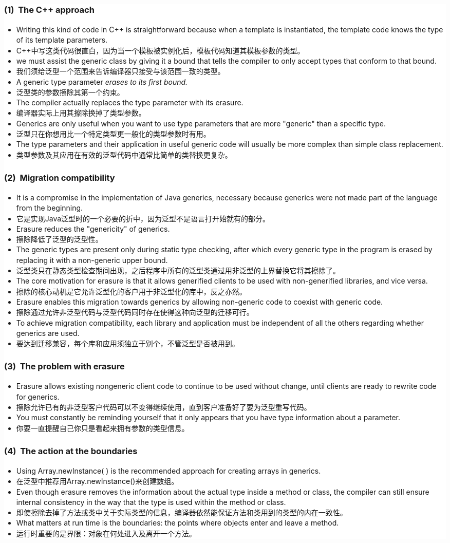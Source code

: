 ###	(1)&nbsp;&nbsp;The C++ approach
*	Writing this kind of code in C++ is straightforward because when a template is instantiated, the template code knows the type of its template parameters.
*	C++中写这类代码很直白，因为当一个模板被实例化后，模板代码知道其模板参数的类型。
*	we must assist the generic class by giving it a bound that tells the compiler to only accept types that conform to that bound. 
*	我们须给泛型一个范围来告诉编译器只接受与该范围一致的类型。
*	A generic type parameter *erases to its first bound.*
*	泛型类的参数擦除其第一个约束。
*	The compiler actually replaces the type parameter with its erasure.
*	编译器实际上用其擦除换掉了类型参数。
*	Generics are only useful when you want to use type parameters that are more "generic" than a specific type.
*	泛型只在你想用比一个特定类型更一般化的类型参数时有用。
*	The type parameters and their application in useful generic code will usually be more complex than simple class replacement. 
*	类型参数及其应用在有效的泛型代码中通常比简单的类替换更复杂。

###	(2)&nbsp;&nbsp;Migration compatibility
*	It is a compromise in the implementation of Java generics, necessary because generics were not made part of the language from the beginning. 
*	它是实现Java泛型时的一个必要的折中，因为泛型不是语言打开始就有的部分。
*	Erasure reduces the "genericity" of generics.
*	擦除降低了泛型的泛型性。
*	The generic types are present only during static type checking, after which every generic type in the program is erased by replacing it with a non-generic upper bound.
*	泛型类只在静态类型检查期间出现，之后程序中所有的泛型类通过用非泛型的上界替换它将其擦除了。 
*	The core motivation for erasure is that it allows generified clients to be used with non-generified libraries, and vice versa. 
*	擦除的核心动机是它允许泛型化的客户用于非泛型化的库中，反之亦然。
*	Erasure enables this migration towards generics by allowing non-generic code to coexist with generic code.
*	擦除通过允许非泛型代码与泛型代码同时存在使得这种向泛型的迁移可行。
*	To achieve migration compatibility, each library and application must be independent of all the others regarding whether generics are used.
*	要达到迁移兼容，每个库和应用须独立于别个，不管泛型是否被用到。

###	(3)&nbsp;&nbsp;The problem with erasure
*	Erasure allows existing nongeneric client code to continue to be used without change, until clients are ready to rewrite code for generics. 	 
*	擦除允许已有的非泛型客户代码可以不变得继续使用，直到客户准备好了要为泛型重写代码。
*	You must constantly be reminding yourself that it only appears that you have type information about a parameter.
*	你要一直提醒自己你只是看起来拥有参数的类型信息。

###	(4)&nbsp;&nbsp;The action at the boundaries
*	Using Array.newInstance( ) is the recommended approach for creating arrays in generics.
*	在泛型中推荐用Array.newInstance()来创建数组。
*	Even though erasure removes the information about the actual type inside a method or class, the compiler can still ensure internal consistency in the way that the type is used within the method or class.
*	即使擦除去掉了方法或类中关于实际类型的信息，编译器依然能保证方法和类用到的类型的内在一致性。
*	What matters at run time is the boundaries: the points where objects enter and leave a method.
*	运行时重要的是界限：对象在何处进入及离开一个方法。
